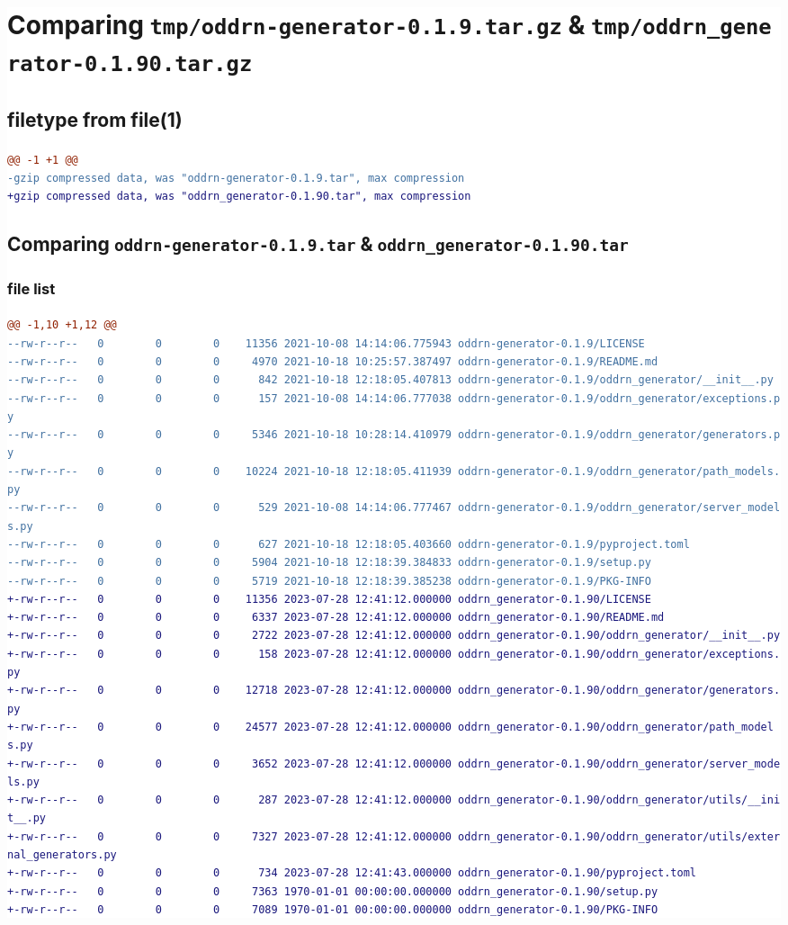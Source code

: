 # Comparing `tmp/oddrn-generator-0.1.9.tar.gz` & `tmp/oddrn_generator-0.1.90.tar.gz`

## filetype from file(1)

```diff
@@ -1 +1 @@
-gzip compressed data, was "oddrn-generator-0.1.9.tar", max compression
+gzip compressed data, was "oddrn_generator-0.1.90.tar", max compression
```

## Comparing `oddrn-generator-0.1.9.tar` & `oddrn_generator-0.1.90.tar`

### file list

```diff
@@ -1,10 +1,12 @@
--rw-r--r--   0        0        0    11356 2021-10-08 14:14:06.775943 oddrn-generator-0.1.9/LICENSE
--rw-r--r--   0        0        0     4970 2021-10-18 10:25:57.387497 oddrn-generator-0.1.9/README.md
--rw-r--r--   0        0        0      842 2021-10-18 12:18:05.407813 oddrn-generator-0.1.9/oddrn_generator/__init__.py
--rw-r--r--   0        0        0      157 2021-10-08 14:14:06.777038 oddrn-generator-0.1.9/oddrn_generator/exceptions.py
--rw-r--r--   0        0        0     5346 2021-10-18 10:28:14.410979 oddrn-generator-0.1.9/oddrn_generator/generators.py
--rw-r--r--   0        0        0    10224 2021-10-18 12:18:05.411939 oddrn-generator-0.1.9/oddrn_generator/path_models.py
--rw-r--r--   0        0        0      529 2021-10-08 14:14:06.777467 oddrn-generator-0.1.9/oddrn_generator/server_models.py
--rw-r--r--   0        0        0      627 2021-10-18 12:18:05.403660 oddrn-generator-0.1.9/pyproject.toml
--rw-r--r--   0        0        0     5904 2021-10-18 12:18:39.384833 oddrn-generator-0.1.9/setup.py
--rw-r--r--   0        0        0     5719 2021-10-18 12:18:39.385238 oddrn-generator-0.1.9/PKG-INFO
+-rw-r--r--   0        0        0    11356 2023-07-28 12:41:12.000000 oddrn_generator-0.1.90/LICENSE
+-rw-r--r--   0        0        0     6337 2023-07-28 12:41:12.000000 oddrn_generator-0.1.90/README.md
+-rw-r--r--   0        0        0     2722 2023-07-28 12:41:12.000000 oddrn_generator-0.1.90/oddrn_generator/__init__.py
+-rw-r--r--   0        0        0      158 2023-07-28 12:41:12.000000 oddrn_generator-0.1.90/oddrn_generator/exceptions.py
+-rw-r--r--   0        0        0    12718 2023-07-28 12:41:12.000000 oddrn_generator-0.1.90/oddrn_generator/generators.py
+-rw-r--r--   0        0        0    24577 2023-07-28 12:41:12.000000 oddrn_generator-0.1.90/oddrn_generator/path_models.py
+-rw-r--r--   0        0        0     3652 2023-07-28 12:41:12.000000 oddrn_generator-0.1.90/oddrn_generator/server_models.py
+-rw-r--r--   0        0        0      287 2023-07-28 12:41:12.000000 oddrn_generator-0.1.90/oddrn_generator/utils/__init__.py
+-rw-r--r--   0        0        0     7327 2023-07-28 12:41:12.000000 oddrn_generator-0.1.90/oddrn_generator/utils/external_generators.py
+-rw-r--r--   0        0        0      734 2023-07-28 12:41:43.000000 oddrn_generator-0.1.90/pyproject.toml
+-rw-r--r--   0        0        0     7363 1970-01-01 00:00:00.000000 oddrn_generator-0.1.90/setup.py
+-rw-r--r--   0        0        0     7089 1970-01-01 00:00:00.000000 oddrn_generator-0.1.90/PKG-INFO
```
